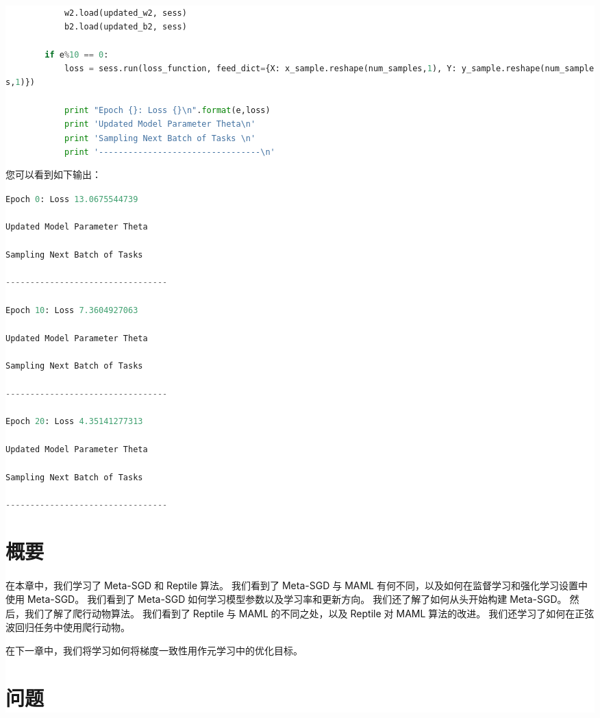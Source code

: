 ```py
            w2.load(updated_w2, sess)
            b2.load(updated_b2, sess)

        if e%10 == 0:
            loss = sess.run(loss_function, feed_dict={X: x_sample.reshape(num_samples,1), Y: y_sample.reshape(num_samples,1)})

            print "Epoch {}: Loss {}\n".format(e,loss) 
            print 'Updated Model Parameter Theta\n'
            print 'Sampling Next Batch of Tasks \n'
            print '---------------------------------\n'
```

您可以看到如下输出：

```py
Epoch 0: Loss 13.0675544739

Updated Model Parameter Theta

Sampling Next Batch of Tasks 

---------------------------------

Epoch 10: Loss 7.3604927063

Updated Model Parameter Theta

Sampling Next Batch of Tasks 

---------------------------------

Epoch 20: Loss 4.35141277313

Updated Model Parameter Theta

Sampling Next Batch of Tasks 

---------------------------------
```

# 概要

在本章中，我们学习了 Meta-SGD 和 Reptile 算法。 我们看到了 Meta-SGD 与 MAML 有何不同，以及如何在监督学习和强化学习设置中使用 Meta-SGD。 我们看到了 Meta-SGD 如何学习模型参数以及学习率和更新方向。 我们还了解了如何从头开始构建 Meta-SGD。 然后，我们了解了爬行动物算法。 我们看到了 Reptile 与 MAML 的不同之处，以及 Reptile 对 MAML 算法的改进。 我们还学习了如何在正弦波回归任务中使用爬行动物。

在下一章中，我们将学习如何将梯度一致性用作元学习中的优化目标。

# 问题
